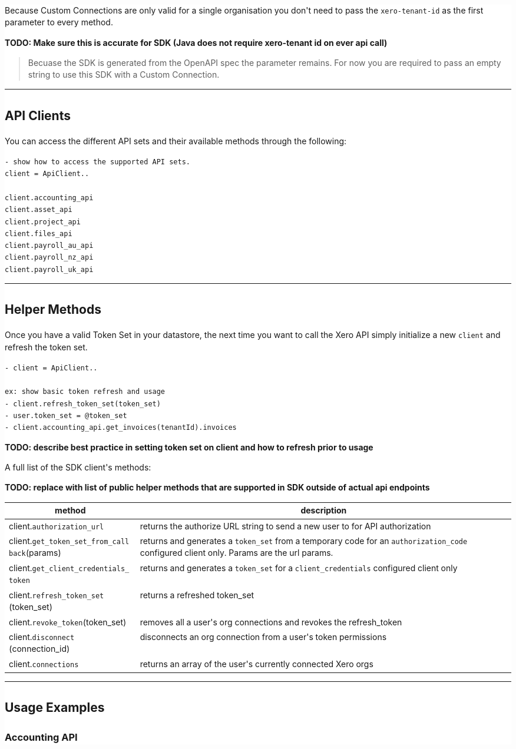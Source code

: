 Because Custom Connections are only valid for a single organisation you don't need to pass the `xero-tenant-id` as the first parameter to every method.

**TODO: Make sure this is accurate for SDK (Java does not require xero-tenant id on ever api call)**

> Becuase the SDK is generated from the OpenAPI spec the parameter remains. For now you are required to pass an empty string to use this SDK with a Custom Connection.

---
## API Clients
You can access the different API sets and their available methods through the following:

```
- show how to access the supported API sets.
client = ApiClient..

client.accounting_api
client.asset_api
client.project_api
client.files_api
client.payroll_au_api
client.payroll_nz_api
client.payroll_uk_api
```
---
## Helper Methods

Once you have a valid Token Set in your datastore, the next time you want to call the Xero API simply initialize a new `client` and refresh the token set.

```
- client = ApiClient..
 
ex: show basic token refresh and usage
- client.refresh_token_set(token_set)
- user.token_set = @token_set
- client.accounting_api.get_invoices(tenantId).invoices
```

**TODO: describe best practice in setting token set on client and how to refresh prior to usage**


A full list of the SDK client's methods:

**TODO: replace with list of public helper methods that are supported in SDK outside of actual api endpoints**

| method | description |
| --- | --- |
| client.`authorization_url` | returns the authorize URL string to send a new user to for API authorization |
| client.`get_token_set_from_callback`(params) | returns and generates a `token_set` from a temporary code for an `authorization_code` configured client only. Params are the url params. |
| client.`get_client_credentials_token` | returns and generates a `token_set` for a `client_credentials` configured client only  |
| client.`refresh_token_set`(token_set) | returns a refreshed token_set |
| client.`revoke_token`(token_set) | removes all a user's org connections and revokes the refresh_token |
| client.`disconnect`(connection_id) | disconnects an org connection from a user's token permissions |
| client.`connections` | returns an array of the user's currently connected Xero orgs |
---
## Usage Examples
### Accounting API